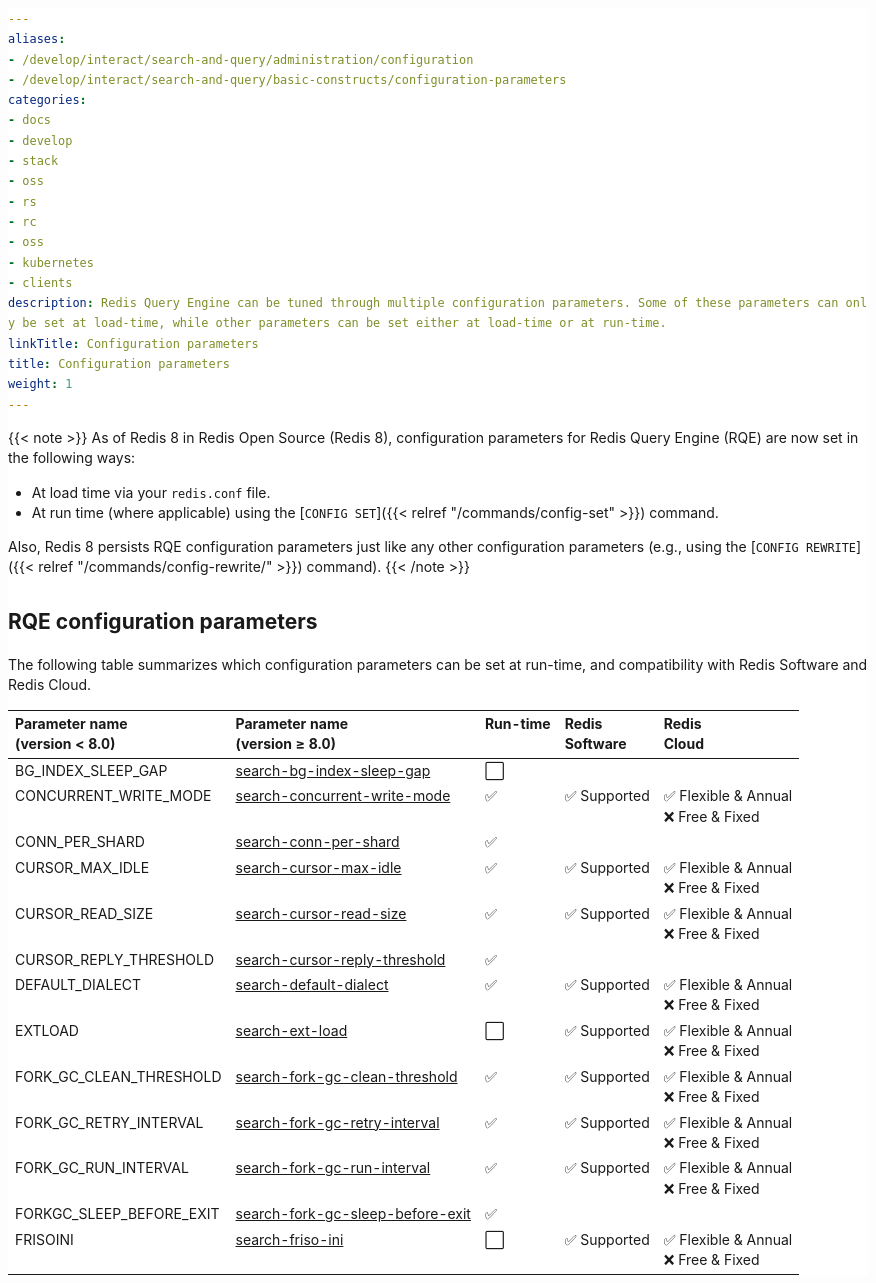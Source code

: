 ```yaml
---
aliases:
- /develop/interact/search-and-query/administration/configuration
- /develop/interact/search-and-query/basic-constructs/configuration-parameters
categories:
- docs
- develop
- stack
- oss
- rs
- rc
- oss
- kubernetes
- clients
description: Redis Query Engine can be tuned through multiple configuration parameters. Some of these parameters can only be set at load-time, while other parameters can be set either at load-time or at run-time.
linkTitle: Configuration parameters
title: Configuration parameters
weight: 1
---
```

{{< note >}}
As of Redis 8 in Redis Open Source (Redis 8), configuration parameters for Redis Query Engine (RQE) are now set in the following ways:
* At load time via your `redis.conf` file.
* At run time (where applicable) using the [`CONFIG SET`]({{< relref "/commands/config-set" >}}) command.

Also, Redis 8 persists RQE configuration parameters just like any other configuration parameters (e.g., using the [`CONFIG REWRITE`]({{< relref "/commands/config-rewrite/" >}}) command).
{{< /note >}}

## RQE configuration parameters

The following table summarizes which configuration parameters can be set at run-time, and compatibility with Redis Software and Redis Cloud.

| Parameter name<br />(version < 8.0) | Parameter name<br />(version &#8805; 8.0) | Run-time | Redis<br />Software | Redis<br />Cloud |
| :------- | :------- | :------- | :------- | :------- |
| BG_INDEX_SLEEP_GAP                | [search-bg-index-sleep-gap](#search-bg-index-sleep-gap)         | :white_large_square: |||
| CONCURRENT_WRITE_MODE             | [search-concurrent-write-mode](#search-concurrent-write-mode)   | :white_check_mark:   | <span title="Supported">&#x2705; Supported</span><br /><span><br /></span> | <span title="Supported">&#x2705; Flexible & Annual</span><br /><span title="Not supported"><nobr>&#x274c; Free & Fixed</nobr></span> |
| CONN_PER_SHARD                    | [search-conn-per-shard](#search-conn-per-shard)                 | :white_check_mark:   |||
| CURSOR_MAX_IDLE                   | [search-cursor-max-idle](#search-cursor-max-idle)               | :white_check_mark:   | <span title="Supported">&#x2705; Supported</span><br /><span><br /></span> | <span title="Supported">&#x2705; Flexible & Annual</span><br /><span title="Not supported"><nobr>&#x274c; Free & Fixed</nobr></span> |
| CURSOR_READ_SIZE                  | [search-cursor-read-size](#search-cursor-read-size)             | :white_check_mark:   | <span title="Supported">&#x2705; Supported</span><br /><span><br /></span> | <span title="Supported">&#x2705; Flexible & Annual</span><br /><span title="Not supported"><nobr>&#x274c; Free & Fixed</nobr></span> |
| CURSOR_REPLY_THRESHOLD            | [search-cursor-reply-threshold](#search-cursor-reply-threshold) | :white_check_mark:   |||
| DEFAULT_DIALECT                   | [search-default-dialect](#search-default-dialect)               | :white_check_mark:   | <span title="Supported">&#x2705; Supported</span><br /><span><br /></span> | <span title="Supported">&#x2705; Flexible & Annual</span><br /><span title="Not supported"><nobr>&#x274c; Free & Fixed</nobr></span> |
| EXTLOAD                           | [search-ext-load](#search-ext-load)                             | :white_large_square: | <span title="Supported">&#x2705; Supported</span><br /><span><br /></span> | <span title="Supported">&#x2705; Flexible & Annual</span><br /><span title="Not supported"><nobr>&#x274c; Free & Fixed</nobr></span> |
| FORK_GC_CLEAN_THRESHOLD           | [search-fork-gc-clean-threshold](#search-fork-gc-clean-threshold) | :white_check_mark:   | <span title="Supported">&#x2705; Supported</span><br /><span><br /></span> | <span title="Supported">&#x2705; Flexible & Annual</span><br /><span title="Not supported"><nobr>&#x274c; Free & Fixed</nobr></span> |
| FORK_GC_RETRY_INTERVAL            | [search-fork-gc-retry-interval](#search-fork-gc-retry-interval) | :white_check_mark:   | <span title="Supported">&#x2705; Supported</span><br /><span><br /></span> | <span title="Supported">&#x2705; Flexible & Annual</span><br /><span title="Not supported"><nobr>&#x274c; Free & Fixed</nobr></span> |
| FORK_GC_RUN_INTERVAL              | [search-fork-gc-run-interval](#search-fork-gc-run-interval)     | :white_check_mark:   | <span title="Supported">&#x2705; Supported</span><br /><span><br /></span> | <span title="Supported">&#x2705; Flexible & Annual</span><br /><span title="Not supported"><nobr>&#x274c; Free & Fixed</nobr></span> |
| FORKGC_SLEEP_BEFORE_EXIT          | [search-fork-gc-sleep-before-exit](#search-fork-gc-sleep-before-exit) | :white_check_mark: |||
| FRISOINI                          | [search-friso-ini](#search-friso-ini)                             | :white_large_square: | <span title="Supported">&#x2705; Supported</span><br /><span><br /></span> | <span title="Supported">&#x2705; Flexible & Annual</span><br /><span title="Not supported"><nobr>&#x274c; Free & Fixed</nobr></span> |